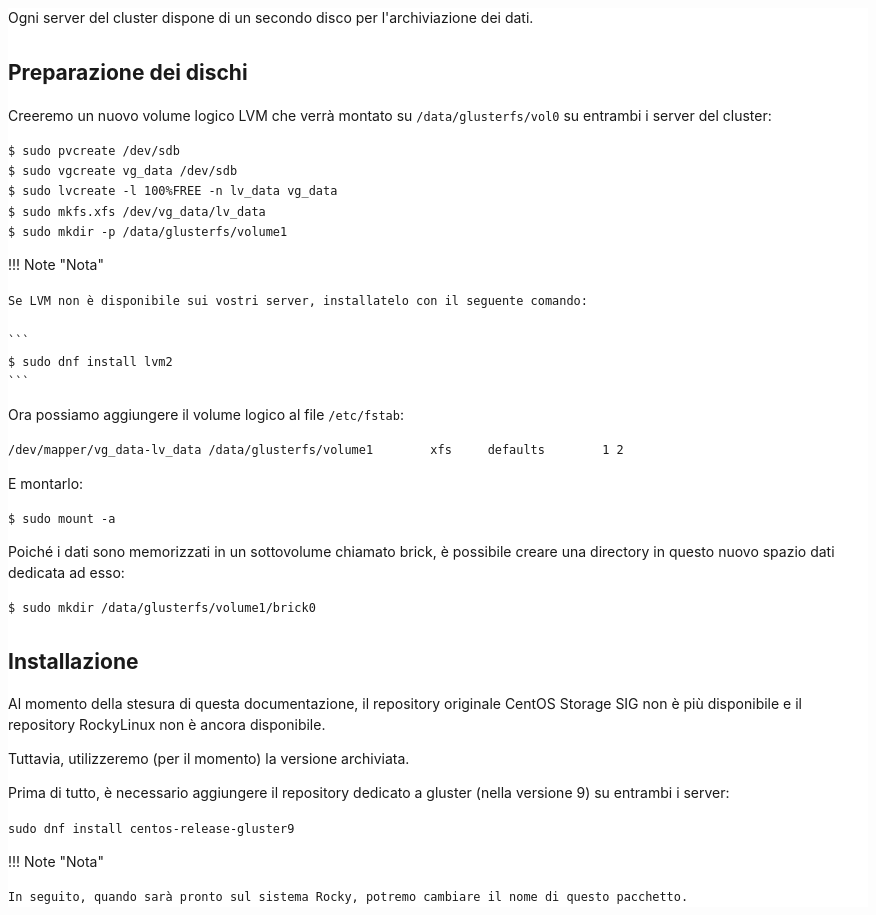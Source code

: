 Ogni server del cluster dispone di un secondo disco per l'archiviazione dei dati.

## Preparazione dei dischi

Creeremo un nuovo volume logico LVM che verrà montato su `/data/glusterfs/vol0` su entrambi i server del cluster:

```
$ sudo pvcreate /dev/sdb
$ sudo vgcreate vg_data /dev/sdb
$ sudo lvcreate -l 100%FREE -n lv_data vg_data
$ sudo mkfs.xfs /dev/vg_data/lv_data
$ sudo mkdir -p /data/glusterfs/volume1
```

!!! Note "Nota"

    Se LVM non è disponibile sui vostri server, installatelo con il seguente comando:

    ```
    $ sudo dnf install lvm2
    ```

Ora possiamo aggiungere il volume logico al file `/etc/fstab`:

```
/dev/mapper/vg_data-lv_data /data/glusterfs/volume1        xfs     defaults        1 2
```

E montarlo:

```
$ sudo mount -a
```

Poiché i dati sono memorizzati in un sottovolume chiamato brick, è possibile creare una directory in questo nuovo spazio dati dedicata ad esso:

```
$ sudo mkdir /data/glusterfs/volume1/brick0
```

## Installazione

Al momento della stesura di questa documentazione, il repository originale CentOS Storage SIG non è più disponibile e il repository RockyLinux non è ancora disponibile.

Tuttavia, utilizzeremo (per il momento) la versione archiviata.

Prima di tutto, è necessario aggiungere il repository dedicato a gluster (nella versione 9) su entrambi i server:

```
sudo dnf install centos-release-gluster9
```

!!! Note "Nota"

    In seguito, quando sarà pronto sul sistema Rocky, potremo cambiare il nome di questo pacchetto.
